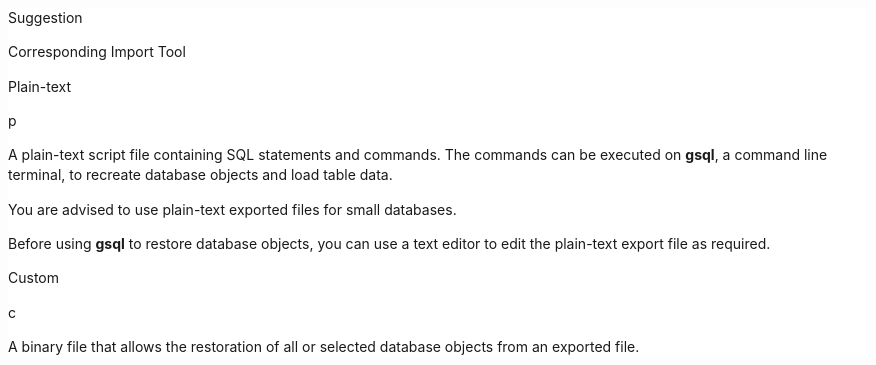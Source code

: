 <th class="cellrowborder" valign="top" width="20.65%" id="mcps1.2.6.1.4"><p id="en-us_topic_0249632271_en-us_topic_0237152335_p6978831508"><a name="en-us_topic_0249632271_en-us_topic_0237152335_p6978831508"></a><a name="en-us_topic_0249632271_en-us_topic_0237152335_p6978831508"></a>Suggestion</p>
</th>
<th class="cellrowborder" valign="top" width="25.990000000000002%" id="mcps1.2.6.1.5"><p id="en-us_topic_0249632271_en-us_topic_0237152335_p2063187163819"><a name="en-us_topic_0249632271_en-us_topic_0237152335_p2063187163819"></a><a name="en-us_topic_0249632271_en-us_topic_0237152335_p2063187163819"></a>Corresponding Import Tool</p>
</th>
</tr>
</thead>
<tbody><tr id="en-us_topic_0249632271_en-us_topic_0237152335_en-us_topic_0058967678_r1daa8251bad14980afdd5cb2d8265dc3"><td class="cellrowborder" valign="top" width="12.78%" headers="mcps1.2.6.1.1 "><p id="en-us_topic_0249632271_en-us_topic_0237152335_en-us_topic_0058967678_en-us_topic_0020757891_p20432820450"><a name="en-us_topic_0249632271_en-us_topic_0237152335_en-us_topic_0058967678_en-us_topic_0020757891_p20432820450"></a><a name="en-us_topic_0249632271_en-us_topic_0237152335_en-us_topic_0058967678_en-us_topic_0020757891_p20432820450"></a>Plain-text</p>
</td>
<td class="cellrowborder" valign="top" width="9.8%" headers="mcps1.2.6.1.2 "><p id="en-us_topic_0249632271_en-us_topic_0237152335_p859110714363"><a name="en-us_topic_0249632271_en-us_topic_0237152335_p859110714363"></a><a name="en-us_topic_0249632271_en-us_topic_0237152335_p859110714363"></a>p</p>
</td>
<td class="cellrowborder" valign="top" width="30.78%" headers="mcps1.2.6.1.3 "><p id="en-us_topic_0249632271_en-us_topic_0237152335_p1374812518463"><a name="en-us_topic_0249632271_en-us_topic_0237152335_p1374812518463"></a><a name="en-us_topic_0249632271_en-us_topic_0237152335_p1374812518463"></a>A plain-text script file containing SQL statements and commands. The commands can be executed on <strong id="en-us_topic_0249632271_b1564965217536"><a name="en-us_topic_0249632271_b1564965217536"></a><a name="en-us_topic_0249632271_b1564965217536"></a>gsql</strong>, a command line terminal, to recreate database objects and load table data.</p>
</td>
<td class="cellrowborder" valign="top" width="20.65%" headers="mcps1.2.6.1.4 "><p id="en-us_topic_0249632271_en-us_topic_0237152335_p130319266504"><a name="en-us_topic_0249632271_en-us_topic_0237152335_p130319266504"></a><a name="en-us_topic_0249632271_en-us_topic_0237152335_p130319266504"></a>You are advised to use plain-text exported files for small databases.</p>
</td>
<td class="cellrowborder" valign="top" width="25.990000000000002%" headers="mcps1.2.6.1.5 "><p id="en-us_topic_0249632271_en-us_topic_0237152335_p18632714386"><a name="en-us_topic_0249632271_en-us_topic_0237152335_p18632714386"></a><a name="en-us_topic_0249632271_en-us_topic_0237152335_p18632714386"></a>Before using <a href="before-you-start.md"><strong id="en-us_topic_0249632271_b1334175245418"><a name="en-us_topic_0249632271_b1334175245418"></a><a name="en-us_topic_0249632271_b1334175245418"></a>gsql</strong></a> to restore database objects, you can use a text editor to edit the plain-text export file as required.</p>
</td>
</tr>
<tr id="en-us_topic_0249632271_en-us_topic_0237152335_row14339208493"><td class="cellrowborder" valign="top" width="12.78%" headers="mcps1.2.6.1.1 "><p id="en-us_topic_0249632271_en-us_topic_0237152335_en-us_topic_0058967678_af130ab9de506445ca1707d7e363597d0"><a name="en-us_topic_0249632271_en-us_topic_0237152335_en-us_topic_0058967678_af130ab9de506445ca1707d7e363597d0"></a><a name="en-us_topic_0249632271_en-us_topic_0237152335_en-us_topic_0058967678_af130ab9de506445ca1707d7e363597d0"></a>Custom</p>
</td>
<td class="cellrowborder" valign="top" width="9.8%" headers="mcps1.2.6.1.2 "><p id="en-us_topic_0249632271_en-us_topic_0237152335_p16594177133618"><a name="en-us_topic_0249632271_en-us_topic_0237152335_p16594177133618"></a><a name="en-us_topic_0249632271_en-us_topic_0237152335_p16594177133618"></a>c</p>
</td>
<td class="cellrowborder" valign="top" width="30.78%" headers="mcps1.2.6.1.3 "><p id="en-us_topic_0249632271_en-us_topic_0237152335_p2018045019462"><a name="en-us_topic_0249632271_en-us_topic_0237152335_p2018045019462"></a><a name="en-us_topic_0249632271_en-us_topic_0237152335_p2018045019462"></a>A binary file that allows the restoration of all or selected database objects from an exported file.</p>
</td>